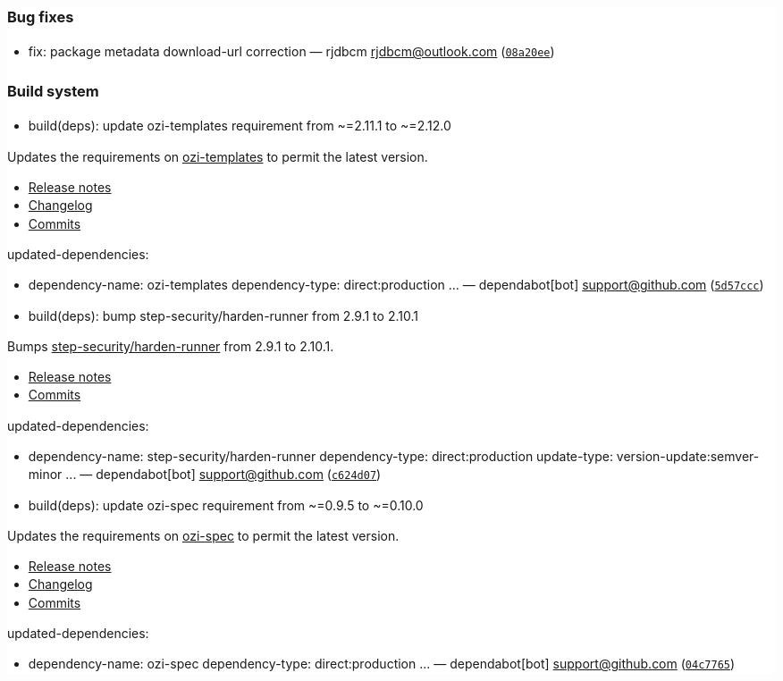 
### Bug fixes


* fix: package metadata download-url correction — rjdbcm <rjdbcm@outlook.com>
([`08a20ee`](https://github.com/OZI-Project/ozi-core/commit/08a20eedf26623035e15f900742a156aa1d32b18))


### Build system


* build(deps): update ozi-templates requirement from ~=2.11.1 to ~=2.12.0

Updates the requirements on [ozi-templates](https://github.com/OZI-Project/ozi-templates) to permit the latest version.
- [Release notes](https://github.com/OZI-Project/ozi-templates/releases)
- [Changelog](https://github.com/OZI-Project/ozi-templates/blob/main/CHANGELOG.md)
- [Commits](https://github.com/OZI-Project/ozi-templates/compare/2.11.1...2.12.0)


updated-dependencies:
- dependency-name: ozi-templates
  dependency-type: direct:production
... — dependabot[bot] <support@github.com>
([`5d57ccc`](https://github.com/OZI-Project/ozi-core/commit/5d57ccc446f36773b6f1588c280d5add8214f7f3))

* build(deps): bump step-security/harden-runner from 2.9.1 to 2.10.1

Bumps [step-security/harden-runner](https://github.com/step-security/harden-runner) from 2.9.1 to 2.10.1.
- [Release notes](https://github.com/step-security/harden-runner/releases)
- [Commits](https://github.com/step-security/harden-runner/compare/5c7944e73c4c2a096b17a9cb74d65b6c2bbafbde...91182cccc01eb5e619899d80e4e971d6181294a7)


updated-dependencies:
- dependency-name: step-security/harden-runner
  dependency-type: direct:production
  update-type: version-update:semver-minor
... — dependabot[bot] <support@github.com>
([`c624d07`](https://github.com/OZI-Project/ozi-core/commit/c624d07abc4c6d83010e75ce5dafc91420ec807c))

* build(deps): update ozi-spec requirement from ~=0.9.5 to ~=0.10.0

Updates the requirements on [ozi-spec](https://github.com/OZI-Project/ozi-spec) to permit the latest version.
- [Release notes](https://github.com/OZI-Project/ozi-spec/releases)
- [Changelog](https://github.com/OZI-Project/ozi-spec/blob/main/CHANGELOG.md)
- [Commits](https://github.com/OZI-Project/ozi-spec/compare/0.9.5...0.10.0)


updated-dependencies:
- dependency-name: ozi-spec
  dependency-type: direct:production
... — dependabot[bot] <support@github.com>
([`04c7765`](https://github.com/OZI-Project/ozi-core/commit/04c776564057f68b81a0fbf0aec642f4cfa366af))
